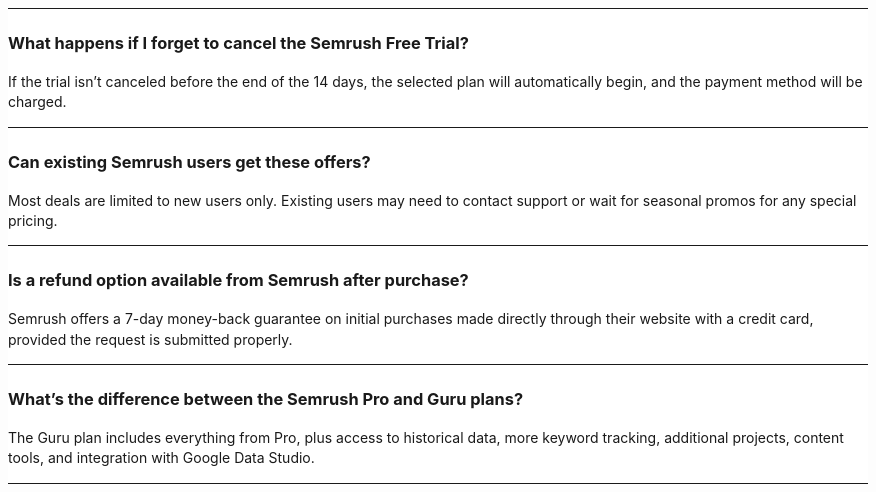 ***

### What happens if I forget to cancel the Semrush Free Trial?

If the trial isn’t canceled before the end of the 14 days, the selected plan will automatically begin, and the payment method will be charged.

***

### Can existing Semrush users get these offers?

Most deals are limited to new users only. Existing users may need to contact support or wait for seasonal promos for any special pricing.

***

### Is a refund option available from Semrush after purchase?

Semrush offers a 7-day money-back guarantee on initial purchases made directly through their website with a credit card, provided the request is submitted properly.

***

### What’s the difference between the Semrush Pro and Guru plans?

The Guru plan includes everything from Pro, plus access to historical data, more keyword tracking, additional projects, content tools, and integration with Google Data Studio.

***
